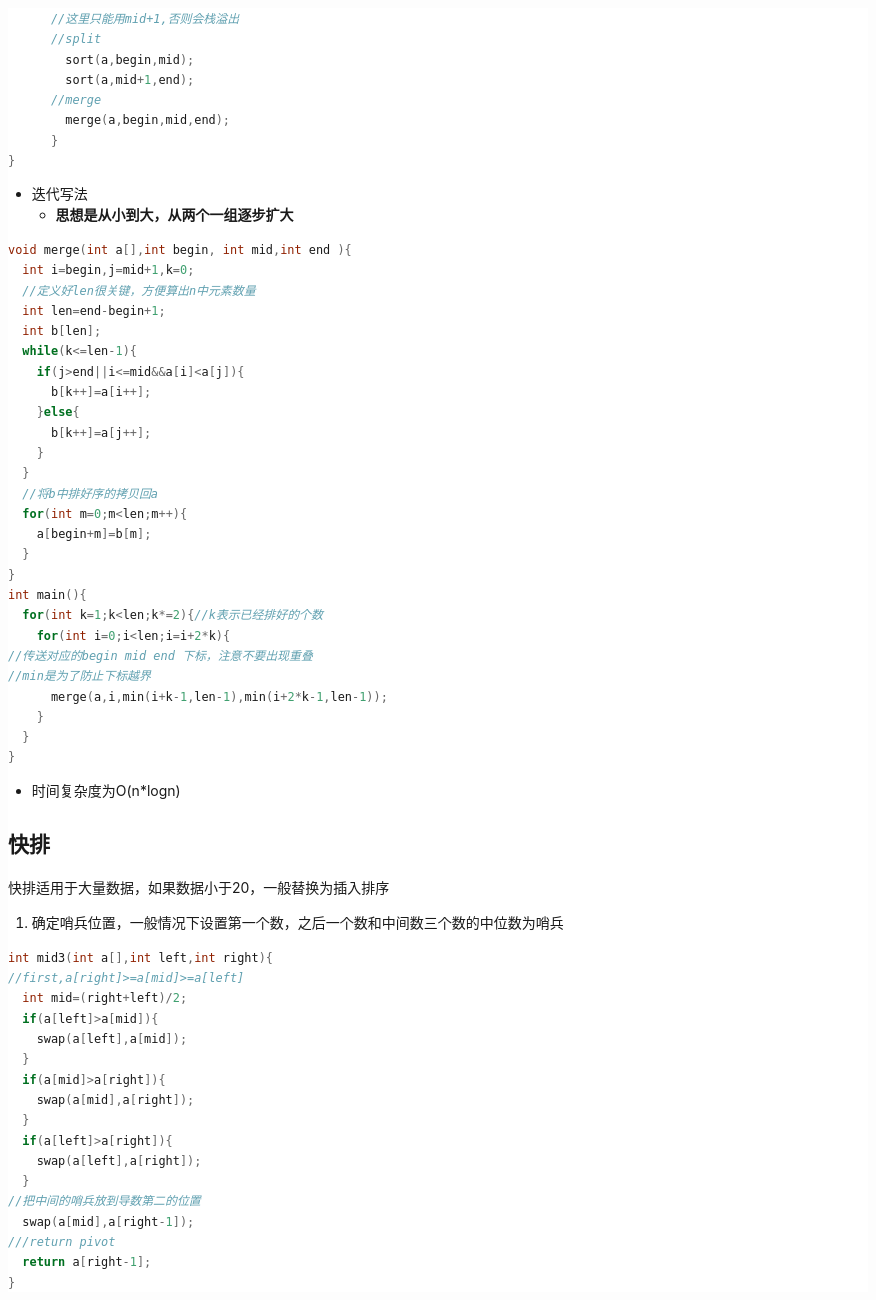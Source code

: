 ```c
      //这里只能用mid+1,否则会栈溢出  
      //split
        sort(a,begin,mid);
        sort(a,mid+1,end);
      //merge  
        merge(a,begin,mid,end);
      }
}
```
- 迭代写法
    - **思想是从小到大，从两个一组逐步扩大**
```c
void merge(int a[],int begin, int mid,int end ){
  int i=begin,j=mid+1,k=0;
  //定义好len很关键，方便算出n中元素数量
  int len=end-begin+1;
  int b[len];
  while(k<=len-1){
    if(j>end||i<=mid&&a[i]<a[j]){
      b[k++]=a[i++];
    }else{
      b[k++]=a[j++];
    }
  }
  //将b中排好序的拷贝回a
  for(int m=0;m<len;m++){
    a[begin+m]=b[m];
  }
}
int main(){
  for(int k=1;k<len;k*=2){//k表示已经排好的个数
    for(int i=0;i<len;i=i+2*k){
//传送对应的begin mid end 下标，注意不要出现重叠
//min是为了防止下标越界
      merge(a,i,min(i+k-1,len-1),min(i+2*k-1,len-1));
    }
  }
}
```

- 时间复杂度为O(n*logn)

## 快排
快排适用于大量数据，如果数据小于20，一般替换为插入排序

1. 确定哨兵位置，一般情况下设置第一个数，之后一个数和中间数三个数的中位数为哨兵
```c
int mid3(int a[],int left,int right){
//first,a[right]>=a[mid]>=a[left]
  int mid=(right+left)/2;
  if(a[left]>a[mid]){
    swap(a[left],a[mid]);
  }
  if(a[mid]>a[right]){
    swap(a[mid],a[right]);
  }
  if(a[left]>a[right]){
    swap(a[left],a[right]);
  }
//把中间的哨兵放到导数第二的位置
  swap(a[mid],a[right-1]);
///return pivot
  return a[right-1];
}
```